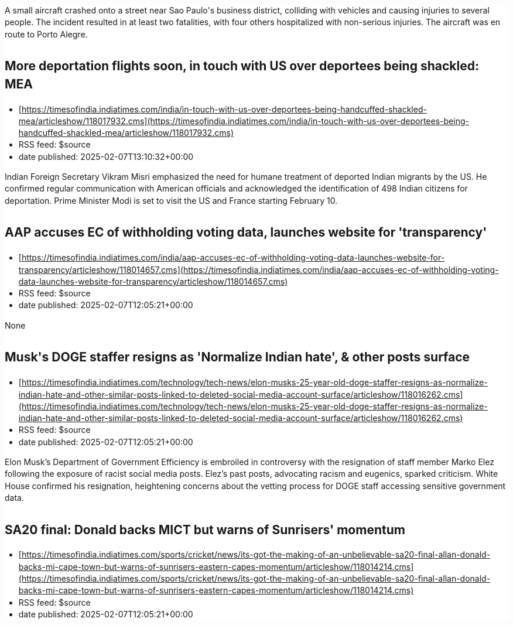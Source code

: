 A small aircraft crashed onto a street near Sao Paulo's business district, colliding with vehicles and causing injuries to several people. The incident resulted in at least two fatalities, with four others hospitalized with non-serious injuries. The aircraft was en route to Porto Alegre.

## More deportation flights soon, in touch with US over deportees being shackled: MEA
 - [https://timesofindia.indiatimes.com/india/in-touch-with-us-over-deportees-being-handcuffed-shackled-mea/articleshow/118017932.cms](https://timesofindia.indiatimes.com/india/in-touch-with-us-over-deportees-being-handcuffed-shackled-mea/articleshow/118017932.cms)
 - RSS feed: $source
 - date published: 2025-02-07T13:10:32+00:00

Indian Foreign Secretary Vikram Misri emphasized the need for humane treatment of deported Indian migrants by the US. He confirmed regular communication with American officials and acknowledged the identification of 498 Indian citizens for deportation. Prime Minister Modi is set to visit the US and France starting February 10.

## AAP accuses EC of withholding voting data, launches website for 'transparency'
 - [https://timesofindia.indiatimes.com/india/aap-accuses-ec-of-withholding-voting-data-launches-website-for-transparency/articleshow/118014657.cms](https://timesofindia.indiatimes.com/india/aap-accuses-ec-of-withholding-voting-data-launches-website-for-transparency/articleshow/118014657.cms)
 - RSS feed: $source
 - date published: 2025-02-07T12:05:21+00:00

None

## Musk's DOGE staffer resigns as 'Normalize Indian hate', & other posts surface
 - [https://timesofindia.indiatimes.com/technology/tech-news/elon-musks-25-year-old-doge-staffer-resigns-as-normalize-indian-hate-and-other-similar-posts-linked-to-deleted-social-media-account-surface/articleshow/118016262.cms](https://timesofindia.indiatimes.com/technology/tech-news/elon-musks-25-year-old-doge-staffer-resigns-as-normalize-indian-hate-and-other-similar-posts-linked-to-deleted-social-media-account-surface/articleshow/118016262.cms)
 - RSS feed: $source
 - date published: 2025-02-07T12:05:21+00:00

Elon Musk’s Department of Government Efficiency is embroiled in controversy with the resignation of staff member Marko Elez following the exposure of racist social media posts. Elez’s past posts, advocating racism and eugenics, sparked criticism. White House confirmed his resignation, heightening concerns about the vetting process for DOGE staff accessing sensitive government data.

## SA20 final: Donald backs MICT but warns of Sunrisers' momentum
 - [https://timesofindia.indiatimes.com/sports/cricket/news/its-got-the-making-of-an-unbelievable-sa20-final-allan-donald-backs-mi-cape-town-but-warns-of-sunrisers-eastern-capes-momentum/articleshow/118014214.cms](https://timesofindia.indiatimes.com/sports/cricket/news/its-got-the-making-of-an-unbelievable-sa20-final-allan-donald-backs-mi-cape-town-but-warns-of-sunrisers-eastern-capes-momentum/articleshow/118014214.cms)
 - RSS feed: $source
 - date published: 2025-02-07T12:05:21+00:00
